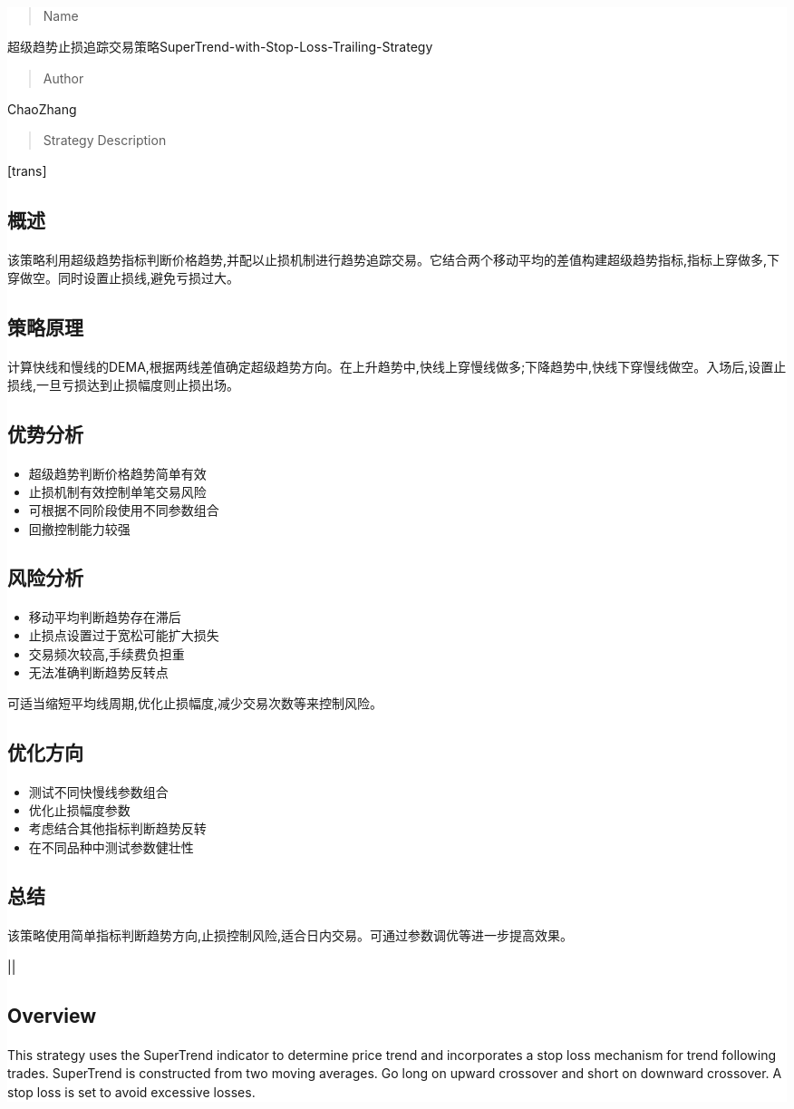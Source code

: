 
> Name

超级趋势止损追踪交易策略SuperTrend-with-Stop-Loss-Trailing-Strategy

> Author

ChaoZhang

> Strategy Description

[trans]

## 概述

该策略利用超级趋势指标判断价格趋势,并配以止损机制进行趋势追踪交易。它结合两个移动平均的差值构建超级趋势指标,指标上穿做多,下穿做空。同时设置止损线,避免亏损过大。

## 策略原理

计算快线和慢线的DEMA,根据两线差值确定超级趋势方向。在上升趋势中,快线上穿慢线做多;下降趋势中,快线下穿慢线做空。入场后,设置止损线,一旦亏损达到止损幅度则止损出场。

## 优势分析

- 超级趋势判断价格趋势简单有效
- 止损机制有效控制单笔交易风险
- 可根据不同阶段使用不同参数组合
- 回撤控制能力较强

## 风险分析

- 移动平均判断趋势存在滞后
- 止损点设置过于宽松可能扩大损失
- 交易频次较高,手续费负担重
- 无法准确判断趋势反转点

可适当缩短平均线周期,优化止损幅度,减少交易次数等来控制风险。

## 优化方向

- 测试不同快慢线参数组合
- 优化止损幅度参数
- 考虑结合其他指标判断趋势反转
- 在不同品种中测试参数健壮性

## 总结

该策略使用简单指标判断趋势方向,止损控制风险,适合日内交易。可通过参数调优等进一步提高效果。

||

## Overview 

This strategy uses the SuperTrend indicator to determine price trend and incorporates a stop loss mechanism for trend following trades. SuperTrend is constructed from two moving averages. Go long on upward crossover and short on downward crossover. A stop loss is set to avoid excessive losses.
